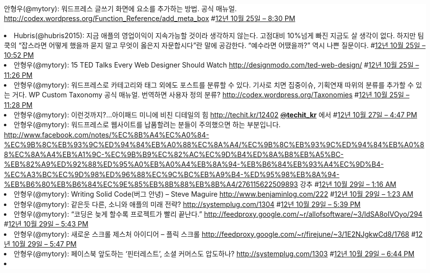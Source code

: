   안형우(@mytory): 워드프레스 글쓰기 화면에 요소를 추가하는 방법. 공식 매뉴얼. <a href="http://codex.wordpress.org/Function_Reference/add_meta_box">http://codex.wordpress.org/Function_Reference/add_meta_box</a> #<a href="http://twitter.com/mytory/status/261429406394896384">12년 10월 25일 &#8211; 8:30 PM</a>
</li>
<li class="one-tweet">
  Hubris(@hubris2015): 지금 애플의 영업이익이 지속가능할 것이라 생각하지 않는다. 고점대비 10%넘게 빠진 지금도 살 생각이 없다. 하지만 팀 쿡의 &#8220;잡스라면 어떻게 했을까 묻지 말고 무엇이 옳은지 자문합시다&#8221;란 말에 공감한다. &#8220;예수라면 어땠을까?&#8221; 역시 나쁜 질문이다. #<a href="http://twitter.com/hubris2015/status/261465187335413761">12년 10월 25일 &#8211; 10:52 PM</a>
</li>
<li class="one-tweet">
  안형우(@mytory): 15 TED Talks Every Web Designer Should Watch <a href="http://designmodo.com/ted-web-design/">http://designmodo.com/ted-web-design/</a> #<a href="http://twitter.com/mytory/status/261473767891558400">12년 10월 25일 &#8211; 11:26 PM</a>
</li>
<li class="one-tweet">
  안형우(@mytory): 워드프레스로 카테고리와 태그 외에도 포스트를 분류할 수 있다. 기사로 치면 집중이슈, 기획연재 따위의 분류를 추가할 수 있는 거다. WP Custom Taxonomy 공식 매뉴얼. 번역하면 사용자 정의 분류? <a href="http://codex.wordpress.org/Taxonomies">http://codex.wordpress.org/Taxonomies</a> #<a href="http://twitter.com/mytory/status/261474202928955392">12년 10월 25일 &#8211; 11:28 PM</a>
</li>
<li class="one-tweet">
  안형우(@mytory): 이런것까지?…아이패드 미니에 비친 디테일의 힘 <a href="http://techit.kr/12402">http://techit.kr/12402</a> <a class="twitter-atreply pretty-link" dir="ltr" href="http://twitter.com/TechIT_kr"><s>@</s><strong>techit_kr</strong></a> 에서 #<a href="http://twitter.com/mytory/status/262098243436032000">12년 10월 27일 &#8211; 4:47 PM</a>
</li>
<li class="one-tweet">
  안형우(@mytory): 워드프레스로 웹사이트를 납품할려는 분들이 주의했으면 하는 부분입니다. <a href="http://www.facebook.com/notes/%EC%8B%A4%EC%A0%84-%EC%9B%8C%EB%93%9C%ED%94%84%EB%A0%88%EC%8A%A4/%EC%9B%8C%EB%93%9C%ED%94%84%EB%A0%88%EC%8A%A4%EB%A1%9C-%EC%9B%B9%EC%82%AC%EC%9D%B4%ED%8A%B8%EB%A5%BC-%EB%82%A9%ED%92%88%ED%95%A0%EB%A0%A4%EB%8A%94-%EB%B6%84%EB%93%A4%EC%9D%B4-%EC%A3%BC%EC%9D%98%ED%96%88%EC%9C%BC%EB%A9%B4-%ED%95%98%EB%8A%94-%EB%B6%80%EB%B6%84%EC%9E%85%EB%8B%88%EB%8B%A4/276115622509893">http://www.facebook.com/notes/%EC%8B%A4%EC%A0%84-%EC%9B%8C%EB%93%9C%ED%94%84%EB%A0%88%EC%8A%A4/%EC%9B%8C%EB%93%9C%ED%94%84%EB%A0%88%EC%8A%A4%EB%A1%9C-%EC%9B%B9%EC%82%AC%EC%9D%B4%ED%8A%B8%EB%A5%BC-%EB%82%A9%ED%92%88%ED%95%A0%EB%A0%A4%EB%8A%94-%EB%B6%84%EB%93%A4%EC%9D%B4-%EC%A3%BC%EC%9D%98%ED%96%88%EC%9C%BC%EB%A9%B4-%ED%95%98%EB%8A%94-%EB%B6%80%EB%B6%84%EC%9E%85%EB%8B%88%EB%8B%A4/276115622509893</a> 강추 #<a href="http://twitter.com/mytory/status/262588643397480448">12년 10월 29일 &#8211; 1:16 AM</a>
</li>
<li class="one-tweet">
  안형우(@mytory): Writing Solid Code(버그 안녕) &#8211; Steve Maguire <a href="http://www.benjaminlog.com/222">http://www.benjaminlog.com/222</a> #<a href="http://twitter.com/mytory/status/262590332485656576">12년 10월 29일 &#8211; 1:23 AM</a>
</li>
<li class="one-tweet">
  안형우(@mytory): 같은듯 다른, 소니와 애플의 미래 전략? <a href="http://systemplug.com/1304">http://systemplug.com/1304</a> #<a href="http://twitter.com/mytory/status/262836112668639232">12년 10월 29일 &#8211; 5:39 PM</a>
</li>
<li class="one-tweet">
  안형우(@mytory): &#8220;코딩은 늦게 할수록 프로젝트가 빨리 끝난다.&#8221; <a href="http://feedproxy.google.com/~r/allofsoftware/~3/ldSA8oIVOyo/294">http://feedproxy.google.com/~r/allofsoftware/~3/ldSA8oIVOyo/294</a> #<a href="http://twitter.com/mytory/status/262836997209616384">12년 10월 29일 &#8211; 5:43 PM</a>
</li>
<li class="one-tweet">
  안형우(@mytory): 새로운 스크롤 제스처 아이디어 &#8211; 플릭 스크롤 <a href="http://feedproxy.google.com/~r/firejune/~3/1E2NJgkwCd8/1768">http://feedproxy.google.com/~r/firejune/~3/1E2NJgkwCd8/1768</a> #<a href="http://twitter.com/mytory/status/262837998209613824">12년 10월 29일 &#8211; 5:47 PM</a>
</li>
<li class="one-tweet">
  안형우(@mytory): 페이스북 앞도하는 &#8216;핀터레스트&#8217;, 소셜 커머스도 압도하나? <a href="http://systemplug.com/1303">http://systemplug.com/1303</a> #<a href="http://twitter.com/mytory/status/262852495456485377">12년 10월 29일 &#8211; 6:44 PM</a>
</li>
<li class="one-tweet">